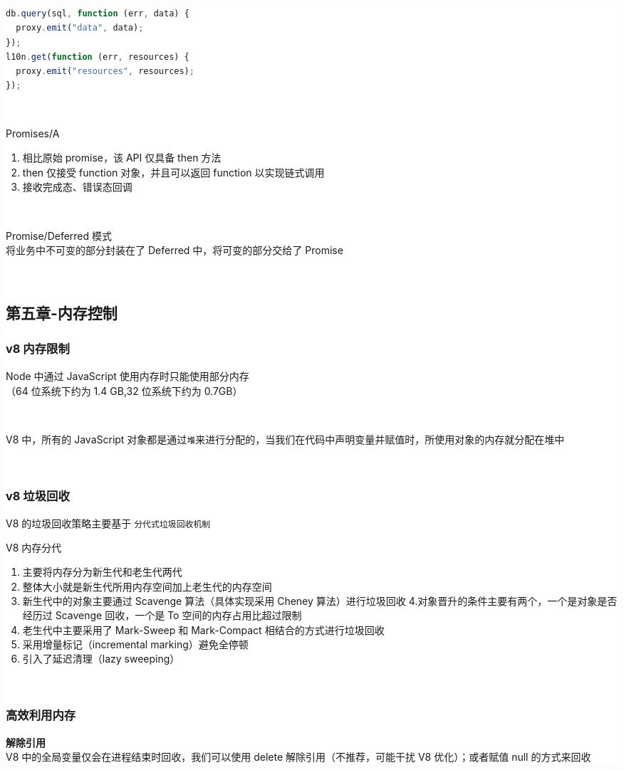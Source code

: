 ```js
db.query(sql, function (err, data) {
  proxy.emit("data", data);
});
l10n.get(function (err, resources) {
  proxy.emit("resources", resources);
});
```

<br>

Promises/A

1. 相比原始 promise，该 API 仅具备 then 方法
2. then 仅接受 function 对象，并且可以返回 function 以实现链式调用
3. 接收完成态、错误态回调

<br>

Promise/Deferred 模式  
将业务中不可变的部分封装在了 Deferred 中，将可变的部分交给了 Promise

<br>

## 第五章-内存控制

### v8 内存限制

Node 中通过 JavaScript 使用内存时只能使用部分内存  
（64 位系统下约为 1.4 GB,32 位系统下约为 0.7GB）

<br>

V8 中，所有的 JavaScript 对象都是通过`堆`来进行分配的，当我们在代码中声明变量并赋值时，所使用对象的内存就分配在堆中

<br>

### v8 垃圾回收

V8 的垃圾回收策略主要基于 `分代式垃圾回收机制`

V8 内存分代

1. 主要将内存分为新生代和老生代两代
2. 整体大小就是新生代所用内存空间加上老生代的内存空间
3. 新生代中的对象主要通过 Scavenge 算法（具体实现采用 Cheney 算法）进行垃圾回收 4.对象晋升的条件主要有两个，一个是对象是否经历过 Scavenge 回收，一个是 To 空间的内存占用比超过限制
4. 老生代中主要采用了 Mark-Sweep 和 Mark-Compact 相结合的方式进行垃圾回收
5. 采用增量标记（incremental marking）避免全停顿
6. 引入了延迟清理（lazy sweeping）

<br>

### 高效利用内存

**解除引用**  
V8 中的全局变量仅会在进程结束时回收，我们可以使用 delete 解除引用（不推荐，可能干扰 V8 优化）；或者赋值 null 的方式来回收
